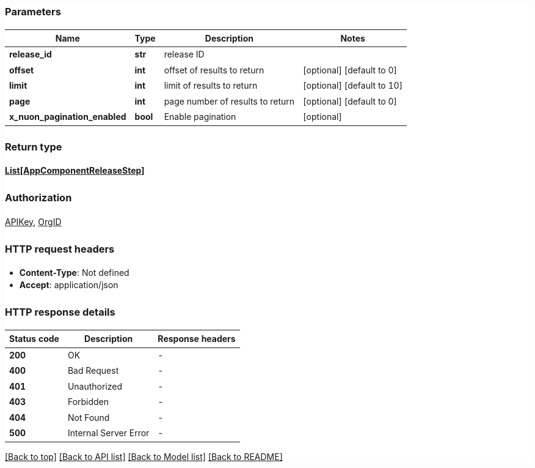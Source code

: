 

### Parameters


Name | Type | Description  | Notes
------------- | ------------- | ------------- | -------------
 **release_id** | **str**| release ID | 
 **offset** | **int**| offset of results to return | [optional] [default to 0]
 **limit** | **int**| limit of results to return | [optional] [default to 10]
 **page** | **int**| page number of results to return | [optional] [default to 0]
 **x_nuon_pagination_enabled** | **bool**| Enable pagination | [optional] 

### Return type

[**List[AppComponentReleaseStep]**](AppComponentReleaseStep.md)

### Authorization

[APIKey](../README.md#APIKey), [OrgID](../README.md#OrgID)

### HTTP request headers

 - **Content-Type**: Not defined
 - **Accept**: application/json

### HTTP response details

| Status code | Description | Response headers |
|-------------|-------------|------------------|
**200** | OK |  -  |
**400** | Bad Request |  -  |
**401** | Unauthorized |  -  |
**403** | Forbidden |  -  |
**404** | Not Found |  -  |
**500** | Internal Server Error |  -  |

[[Back to top]](#) [[Back to API list]](../README.md#documentation-for-api-endpoints) [[Back to Model list]](../README.md#documentation-for-models) [[Back to README]](../README.md)

